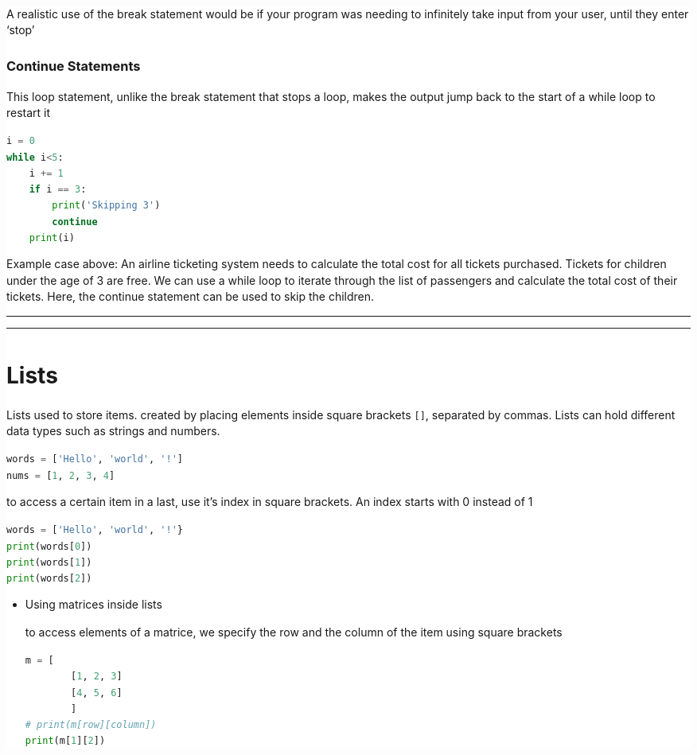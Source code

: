 A realistic use of the break statement would be if your program was needing to infinitely take input from your user, until they enter ‘stop’

### Continue Statements


This loop statement, unlike the break statement that stops a loop, makes the output jump back to the start of a while loop to restart it

```python
i = 0
while i<5:
	i += 1
	if i == 3:
		print('Skipping 3')
		continue
	print(i)
```

Example case above: An airline ticketing system needs to calculate the total cost for all tickets purchased. Tickets for children under the age of 3 are free. We can use a while loop to iterate through the list of passengers and calculate the total cost of their tickets. Here, the continue statement can be used to skip the children.

---

---

# Lists


Lists used to store items. created by placing elements inside square brackets `[]`, separated by commas. Lists can hold different data types such as strings and numbers.

```python
words = ['Hello', 'world', '!']
nums = [1, 2, 3, 4]
```

to access a certain item in a last, use it’s index in square brackets. An index starts with 0 instead of 1

```python
words = ['Hello', 'world', '!'}
print(words[0])
print(words[1])
print(words[2])
```

- Using matrices inside lists
    
    to access elements of a matrice, we specify the row and the column of the item using square brackets
    
    ```python
    m = [
    		[1, 2, 3]
    		[4, 5, 6]
    		]
    # print(m[row][column])
    print(m[1][2])
    ```
    